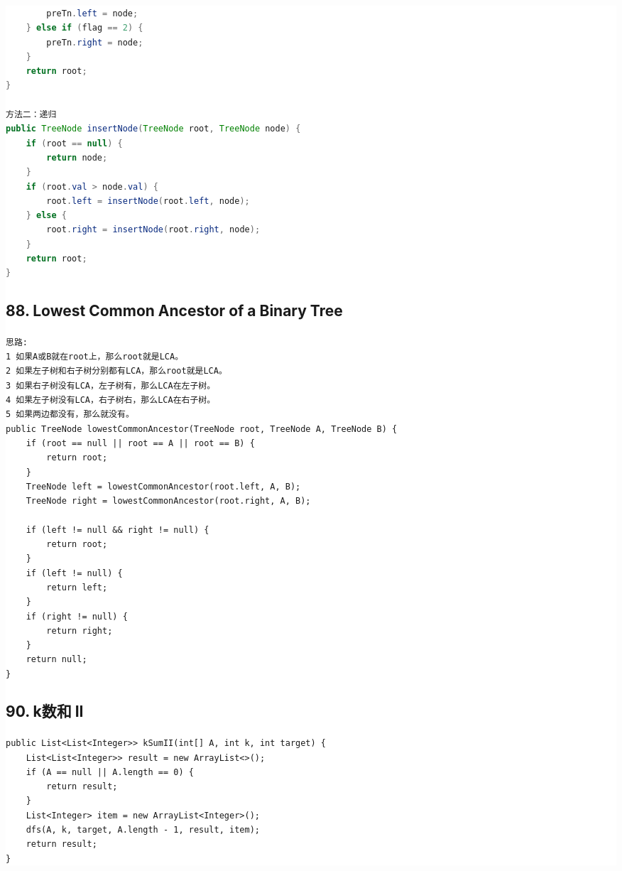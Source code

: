 ```java
        preTn.left = node;
    } else if (flag == 2) {
        preTn.right = node;
    }
    return root;
}

方法二：递归
public TreeNode insertNode(TreeNode root, TreeNode node) {
    if (root == null) {
        return node;
    }
    if (root.val > node.val) {
        root.left = insertNode(root.left, node);
    } else {
        root.right = insertNode(root.right, node);
    }
    return root;
}
```
## 88. Lowest Common Ancestor of a Binary Tree
	思路:
	1 如果A或B就在root上，那么root就是LCA。
	2 如果左子树和右子树分别都有LCA，那么root就是LCA。
	3 如果右子树没有LCA，左子树有，那么LCA在左子树。
	4 如果左子树没有LCA，右子树右，那么LCA在右子树。
	5 如果两边都没有，那么就没有。
	public TreeNode lowestCommonAncestor(TreeNode root, TreeNode A, TreeNode B) {
		if (root == null || root == A || root == B) {
			return root;
		}
		TreeNode left = lowestCommonAncestor(root.left, A, B);
		TreeNode right = lowestCommonAncestor(root.right, A, B);
	
		if (left != null && right != null) {
			return root;
		}
		if (left != null) {
			return left;
		}
		if (right != null) {
			return right;
		}
		return null;
	}
## 90. k数和 II
	public List<List<Integer>> kSumII(int[] A, int k, int target) {
		List<List<Integer>> result = new ArrayList<>();
		if (A == null || A.length == 0) {
			return result;
		}
		List<Integer> item = new ArrayList<Integer>();
		dfs(A, k, target, A.length - 1, result, item);
		return result;
	}
	